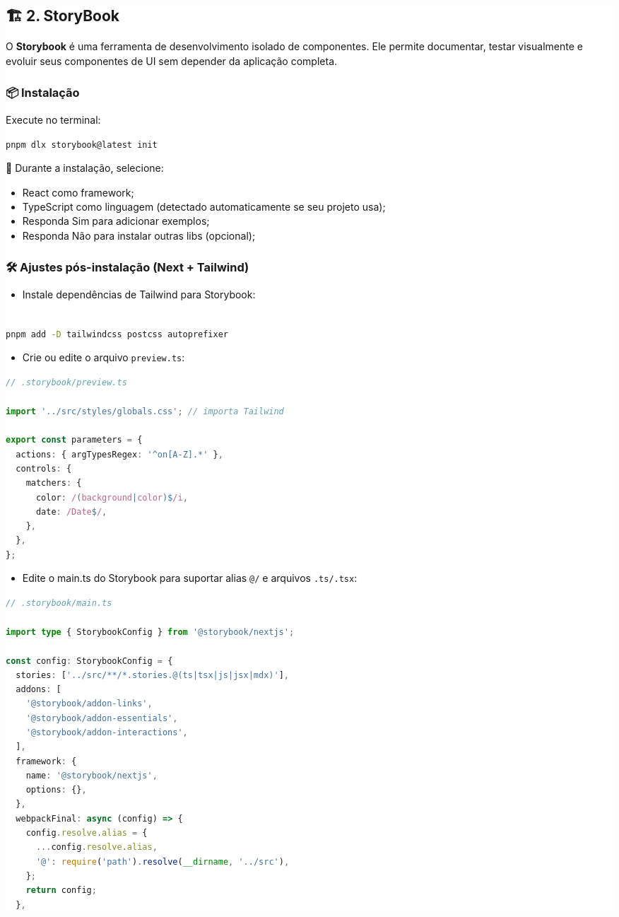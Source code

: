 
## 🏗️ 2. StoryBook
O **Storybook** é uma ferramenta de desenvolvimento isolado de componentes. Ele permite documentar, testar visualmente e evoluir seus componentes de UI sem depender da aplicação completa.

### 📦 Instalação

Execute no terminal:

```bash
pnpm dlx storybook@latest init
```
🔹 Durante a instalação, selecione:
- React como framework;
- TypeScript como linguagem (detectado automaticamente se seu projeto usa);
- Responda Sim para adicionar exemplos;
- Responda Não para instalar outras libs (opcional);

### 🛠️ Ajustes pós-instalação (Next + Tailwind)

- Instale dependências de Tailwind para Storybook:
```bash

pnpm add -D tailwindcss postcss autoprefixer
```
- Crie ou edite o arquivo `preview.ts`:
```ts
// .storybook/preview.ts

import '../src/styles/globals.css'; // importa Tailwind

export const parameters = {
  actions: { argTypesRegex: '^on[A-Z].*' },
  controls: {
    matchers: {
      color: /(background|color)$/i,
      date: /Date$/,
    },
  },
};
```
- Edite o main.ts do Storybook para suportar alias `@/` e arquivos `.ts/.tsx`:
```ts
// .storybook/main.ts

import type { StorybookConfig } from '@storybook/nextjs';

const config: StorybookConfig = {
  stories: ['../src/**/*.stories.@(ts|tsx|js|jsx|mdx)'],
  addons: [
    '@storybook/addon-links',
    '@storybook/addon-essentials',
    '@storybook/addon-interactions',
  ],
  framework: {
    name: '@storybook/nextjs',
    options: {},
  },
  webpackFinal: async (config) => {
    config.resolve.alias = {
      ...config.resolve.alias,
      '@': require('path').resolve(__dirname, '../src'),
    };
    return config;
  },
```